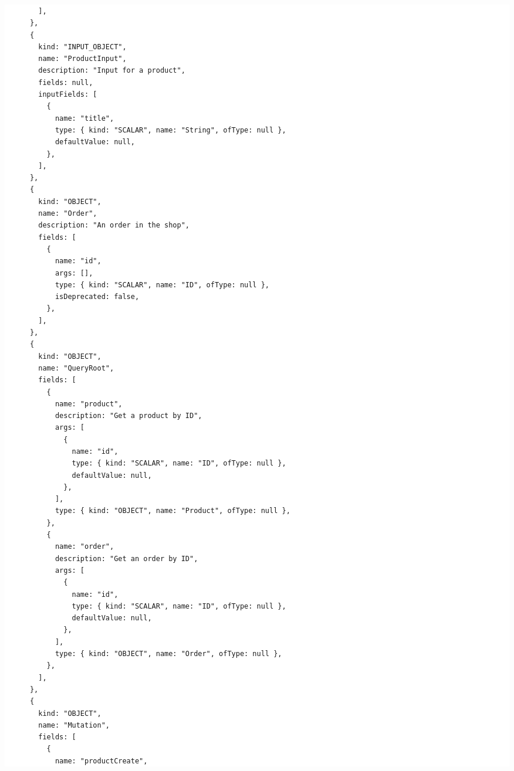             ],
          },
          {
            kind: "INPUT_OBJECT",
            name: "ProductInput",
            description: "Input for a product",
            fields: null,
            inputFields: [
              {
                name: "title",
                type: { kind: "SCALAR", name: "String", ofType: null },
                defaultValue: null,
              },
            ],
          },
          {
            kind: "OBJECT",
            name: "Order",
            description: "An order in the shop",
            fields: [
              {
                name: "id",
                args: [],
                type: { kind: "SCALAR", name: "ID", ofType: null },
                isDeprecated: false,
              },
            ],
          },
          {
            kind: "OBJECT",
            name: "QueryRoot",
            fields: [
              {
                name: "product",
                description: "Get a product by ID",
                args: [
                  {
                    name: "id",
                    type: { kind: "SCALAR", name: "ID", ofType: null },
                    defaultValue: null,
                  },
                ],
                type: { kind: "OBJECT", name: "Product", ofType: null },
              },
              {
                name: "order",
                description: "Get an order by ID",
                args: [
                  {
                    name: "id",
                    type: { kind: "SCALAR", name: "ID", ofType: null },
                    defaultValue: null,
                  },
                ],
                type: { kind: "OBJECT", name: "Order", ofType: null },
              },
            ],
          },
          {
            kind: "OBJECT",
            name: "Mutation",
            fields: [
              {
                name: "productCreate",